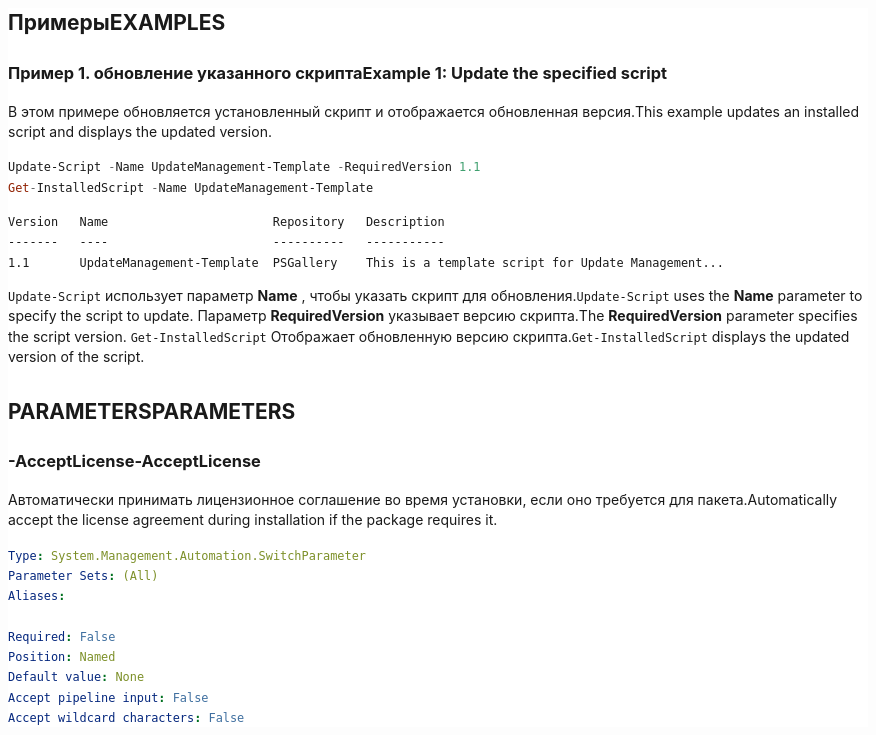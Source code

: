 ## <span data-ttu-id="b6b2c-111">Примеры</span><span class="sxs-lookup"><span data-stu-id="b6b2c-111">EXAMPLES</span></span>

### <span data-ttu-id="b6b2c-112">Пример 1. обновление указанного скрипта</span><span class="sxs-lookup"><span data-stu-id="b6b2c-112">Example 1: Update the specified script</span></span>

<span data-ttu-id="b6b2c-113">В этом примере обновляется установленный скрипт и отображается обновленная версия.</span><span class="sxs-lookup"><span data-stu-id="b6b2c-113">This example updates an installed script and displays the updated version.</span></span>

```powershell
Update-Script -Name UpdateManagement-Template -RequiredVersion 1.1
Get-InstalledScript -Name UpdateManagement-Template
```

```Output
Version   Name                       Repository   Description
-------   ----                       ----------   -----------
1.1       UpdateManagement-Template  PSGallery    This is a template script for Update Management...
```

<span data-ttu-id="b6b2c-114">`Update-Script` использует параметр **Name** , чтобы указать скрипт для обновления.</span><span class="sxs-lookup"><span data-stu-id="b6b2c-114">`Update-Script` uses the **Name** parameter to specify the script to update.</span></span> <span data-ttu-id="b6b2c-115">Параметр **RequiredVersion** указывает версию скрипта.</span><span class="sxs-lookup"><span data-stu-id="b6b2c-115">The **RequiredVersion** parameter specifies the script version.</span></span> <span data-ttu-id="b6b2c-116">`Get-InstalledScript` Отображает обновленную версию скрипта.</span><span class="sxs-lookup"><span data-stu-id="b6b2c-116">`Get-InstalledScript` displays the updated version of the script.</span></span>

## <span data-ttu-id="b6b2c-117">PARAMETERS</span><span class="sxs-lookup"><span data-stu-id="b6b2c-117">PARAMETERS</span></span>

### <span data-ttu-id="b6b2c-118">-AcceptLicense</span><span class="sxs-lookup"><span data-stu-id="b6b2c-118">-AcceptLicense</span></span>

<span data-ttu-id="b6b2c-119">Автоматически принимать лицензионное соглашение во время установки, если оно требуется для пакета.</span><span class="sxs-lookup"><span data-stu-id="b6b2c-119">Automatically accept the license agreement during installation if the package requires it.</span></span>

```yaml
Type: System.Management.Automation.SwitchParameter
Parameter Sets: (All)
Aliases:

Required: False
Position: Named
Default value: None
Accept pipeline input: False
Accept wildcard characters: False
```
